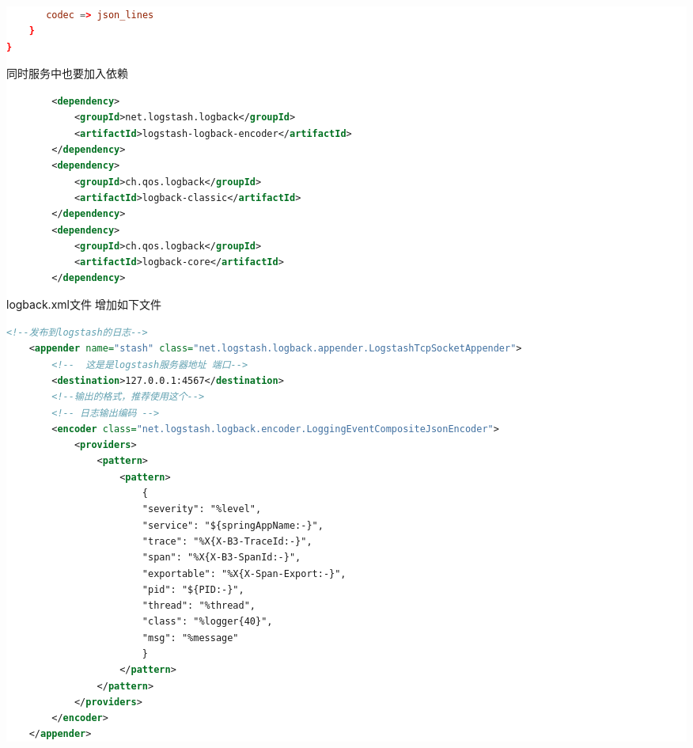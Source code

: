 ```conf
       codec => json_lines 
    }
}
```


同时服务中也要加入依赖

```xml
        <dependency>
            <groupId>net.logstash.logback</groupId>
            <artifactId>logstash-logback-encoder</artifactId>
        </dependency>
        <dependency>
            <groupId>ch.qos.logback</groupId>
            <artifactId>logback-classic</artifactId>
        </dependency>
        <dependency>
            <groupId>ch.qos.logback</groupId>
            <artifactId>logback-core</artifactId>
        </dependency>

```

logback.xml文件
增加如下文件


```xml
<!--发布到logstash的日志-->
    <appender name="stash" class="net.logstash.logback.appender.LogstashTcpSocketAppender">
        <!--  这是是logstash服务器地址 端口-->
        <destination>127.0.0.1:4567</destination>
        <!--输出的格式，推荐使用这个-->
        <!-- 日志输出编码 -->
        <encoder class="net.logstash.logback.encoder.LoggingEventCompositeJsonEncoder">
            <providers>
                <pattern>
                    <pattern>
                        {
                        "severity": "%level",
                        "service": "${springAppName:-}",
                        "trace": "%X{X-B3-TraceId:-}",
                        "span": "%X{X-B3-SpanId:-}",
                        "exportable": "%X{X-Span-Export:-}",
                        "pid": "${PID:-}",
                        "thread": "%thread",
                        "class": "%logger{40}",
                        "msg": "%message"
                        }
                    </pattern>
                </pattern>
            </providers>
        </encoder>
    </appender>
```
